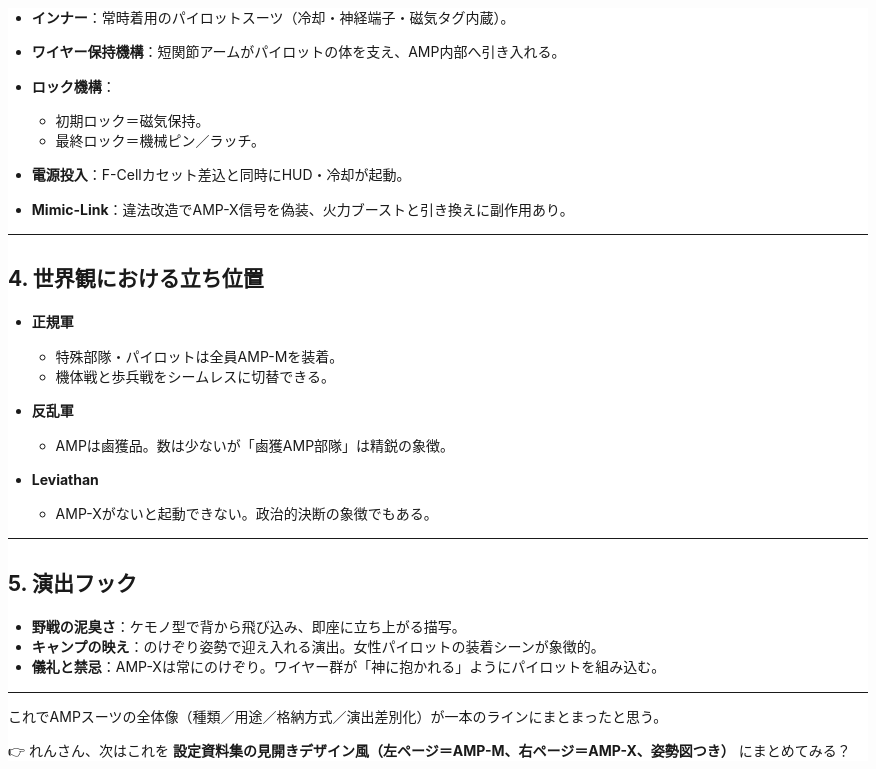 * **インナー**：常時着用のパイロットスーツ（冷却・神経端子・磁気タグ内蔵）。
* **ワイヤー保持機構**：短関節アームがパイロットの体を支え、AMP内部へ引き入れる。
* **ロック機構**：

  * 初期ロック＝磁気保持。
  * 最終ロック＝機械ピン／ラッチ。
* **電源投入**：F-Cellカセット差込と同時にHUD・冷却が起動。
* **Mimic-Link**：違法改造でAMP-X信号を偽装、火力ブーストと引き換えに副作用あり。

---

## 4. 世界観における立ち位置

* **正規軍**

  * 特殊部隊・パイロットは全員AMP-Mを装着。
  * 機体戦と歩兵戦をシームレスに切替できる。
* **反乱軍**

  * AMPは鹵獲品。数は少ないが「鹵獲AMP部隊」は精鋭の象徴。
* **Leviathan**

  * AMP-Xがないと起動できない。政治的決断の象徴でもある。

---

## 5. 演出フック

* **野戦の泥臭さ**：ケモノ型で背から飛び込み、即座に立ち上がる描写。
* **キャンプの映え**：のけぞり姿勢で迎え入れる演出。女性パイロットの装着シーンが象徴的。
* **儀礼と禁忌**：AMP-Xは常にのけぞり。ワイヤー群が「神に抱かれる」ようにパイロットを組み込む。

---

これでAMPスーツの全体像（種類／用途／格納方式／演出差別化）が一本のラインにまとまったと思う。

👉 れんさん、次はこれを **設定資料集の見開きデザイン風（左ページ＝AMP-M、右ページ＝AMP-X、姿勢図つき）** にまとめてみる？

